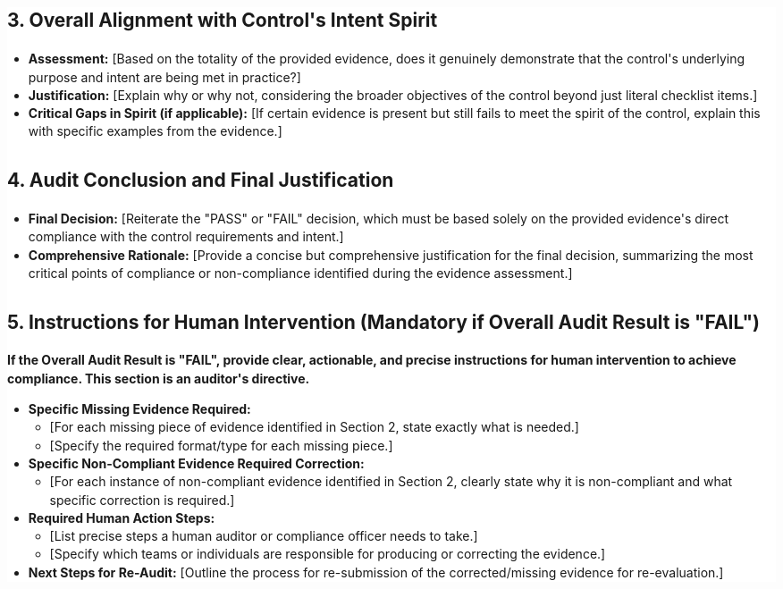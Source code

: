 ## 3. Overall Alignment with Control's Intent Spirit

* **Assessment:** [Based on the totality of the provided evidence, does it genuinely demonstrate that the control's underlying purpose and intent are being met in practice?]
* **Justification:** [Explain why or why not, considering the broader objectives of the control beyond just literal checklist items.]
* **Critical Gaps in Spirit (if applicable):** [If certain evidence is present but still fails to meet the spirit of the control, explain this with specific examples from the evidence.]

## 4. Audit Conclusion and Final Justification

* **Final Decision:** [Reiterate the "PASS" or "FAIL" decision, which must be based solely on the provided evidence's direct compliance with the control requirements and intent.]
* **Comprehensive Rationale:** [Provide a concise but comprehensive justification for the final decision, summarizing the most critical points of compliance or non-compliance identified during the evidence assessment.]

## 5. Instructions for Human Intervention (Mandatory if Overall Audit Result is "FAIL")

**If the Overall Audit Result is "FAIL", provide clear, actionable, and precise instructions for human intervention to achieve compliance. This section is an auditor's directive.**

* **Specific Missing Evidence Required:**
    * [For each missing piece of evidence identified in Section 2, state exactly what is needed.]
    * [Specify the required format/type for each missing piece.]
* **Specific Non-Compliant Evidence Required Correction:**
    * [For each instance of non-compliant evidence identified in Section 2, clearly state why it is non-compliant and what specific correction is required.]
* **Required Human Action Steps:**
    * [List precise steps a human auditor or compliance officer needs to take.]
    * [Specify which teams or individuals are responsible for producing or correcting the evidence.]
* **Next Steps for Re-Audit:** [Outline the process for re-submission of the corrected/missing evidence for re-evaluation.]